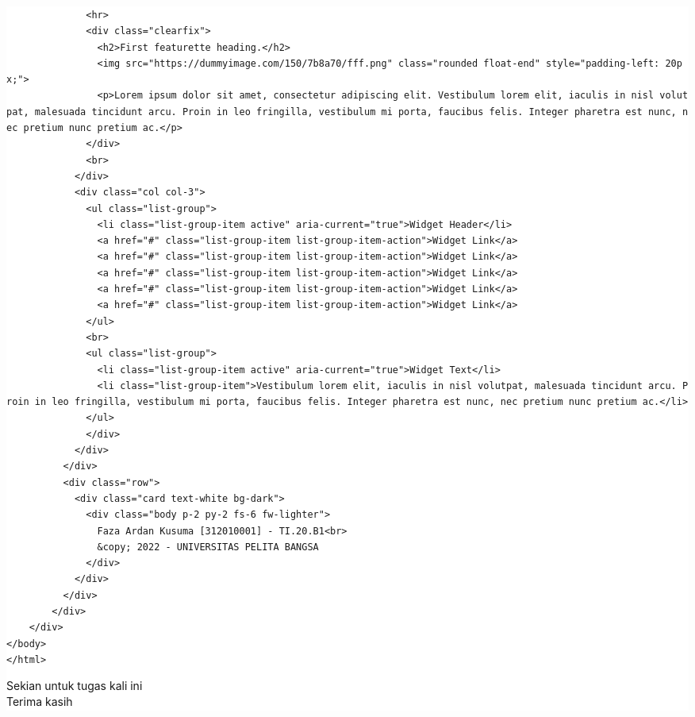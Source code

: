 ```
              <hr>
              <div class="clearfix">
                <h2>First featurette heading.</h2>
                <img src="https://dummyimage.com/150/7b8a70/fff.png" class="rounded float-end" style="padding-left: 20px;">
                <p>Lorem ipsum dolor sit amet, consectetur adipiscing elit. Vestibulum lorem elit, iaculis in nisl volutpat, malesuada tincidunt arcu. Proin in leo fringilla, vestibulum mi porta, faucibus felis. Integer pharetra est nunc, nec pretium nunc pretium ac.</p> 
              </div>
              <br>
            </div>
            <div class="col col-3">
              <ul class="list-group">
                <li class="list-group-item active" aria-current="true">Widget Header</li>
                <a href="#" class="list-group-item list-group-item-action">Widget Link</a>
                <a href="#" class="list-group-item list-group-item-action">Widget Link</a>
                <a href="#" class="list-group-item list-group-item-action">Widget Link</a>
                <a href="#" class="list-group-item list-group-item-action">Widget Link</a>
                <a href="#" class="list-group-item list-group-item-action">Widget Link</a>
              </ul>
              <br>
              <ul class="list-group">
                <li class="list-group-item active" aria-current="true">Widget Text</li>
                <li class="list-group-item">Vestibulum lorem elit, iaculis in nisl volutpat, malesuada tincidunt arcu. Proin in leo fringilla, vestibulum mi porta, faucibus felis. Integer pharetra est nunc, nec pretium nunc pretium ac.</li>
              </ul>
              </div>
            </div>
          </div>
          <div class="row">
            <div class="card text-white bg-dark">
              <div class="body p-2 py-2 fs-6 fw-lighter">
                Faza Ardan Kusuma [312010001] - TI.20.B1<br>
                &copy; 2022 - UNIVERSITAS PELITA BANGSA
              </div>
            </div>
          </div>
        </div>
    </div>
</body>
</html>
```

Sekian untuk tugas kali ini<br>
Terima kasih
